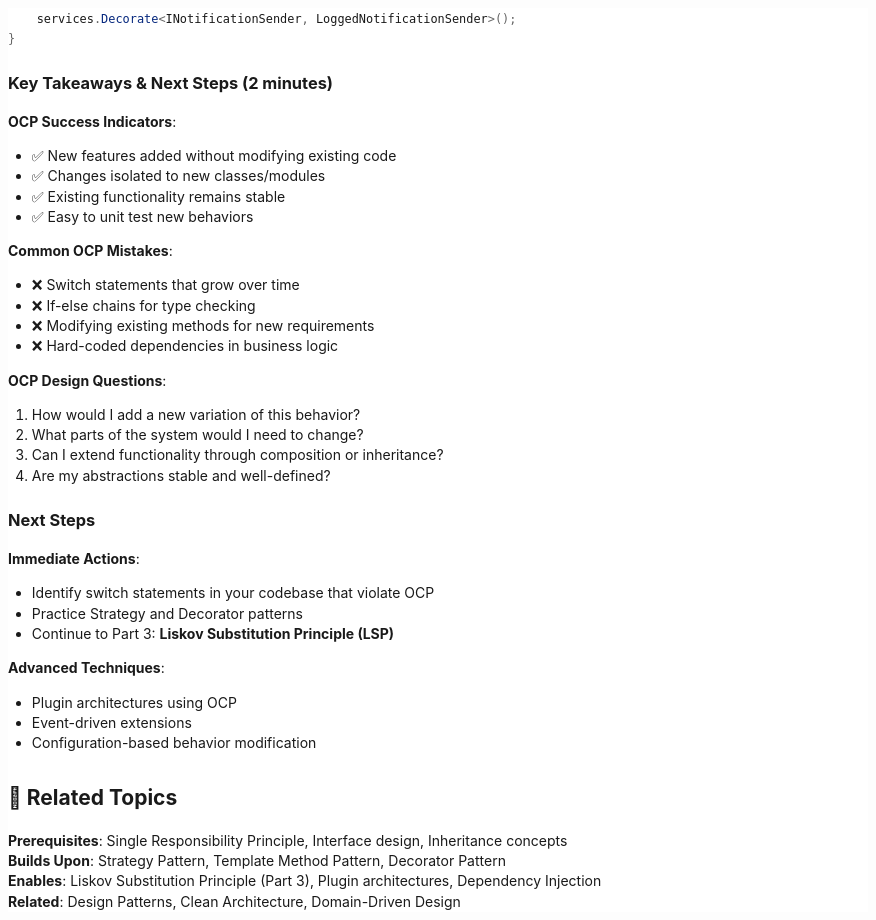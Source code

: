 ```csharp
    services.Decorate<INotificationSender, LoggedNotificationSender>();
}
```

### Key Takeaways & Next Steps (2 minutes)

**OCP Success Indicators**:

- ✅ New features added without modifying existing code
- ✅ Changes isolated to new classes/modules
- ✅ Existing functionality remains stable
- ✅ Easy to unit test new behaviors

**Common OCP Mistakes**:

- ❌ Switch statements that grow over time
- ❌ If-else chains for type checking
- ❌ Modifying existing methods for new requirements
- ❌ Hard-coded dependencies in business logic

**OCP Design Questions**:

1. How would I add a new variation of this behavior?
2. What parts of the system would I need to change?
3. Can I extend functionality through composition or inheritance?
4. Are my abstractions stable and well-defined?

### Next Steps

**Immediate Actions**:

- Identify switch statements in your codebase that violate OCP
- Practice Strategy and Decorator patterns
- Continue to Part 3: **Liskov Substitution Principle (LSP)**

**Advanced Techniques**:

- Plugin architectures using OCP
- Event-driven extensions
- Configuration-based behavior modification

## 🔗 Related Topics

**Prerequisites**: Single Responsibility Principle, Interface design, Inheritance concepts  
**Builds Upon**: Strategy Pattern, Template Method Pattern, Decorator Pattern  
**Enables**: Liskov Substitution Principle (Part 3), Plugin architectures, Dependency Injection  
**Related**: Design Patterns, Clean Architecture, Domain-Driven Design
